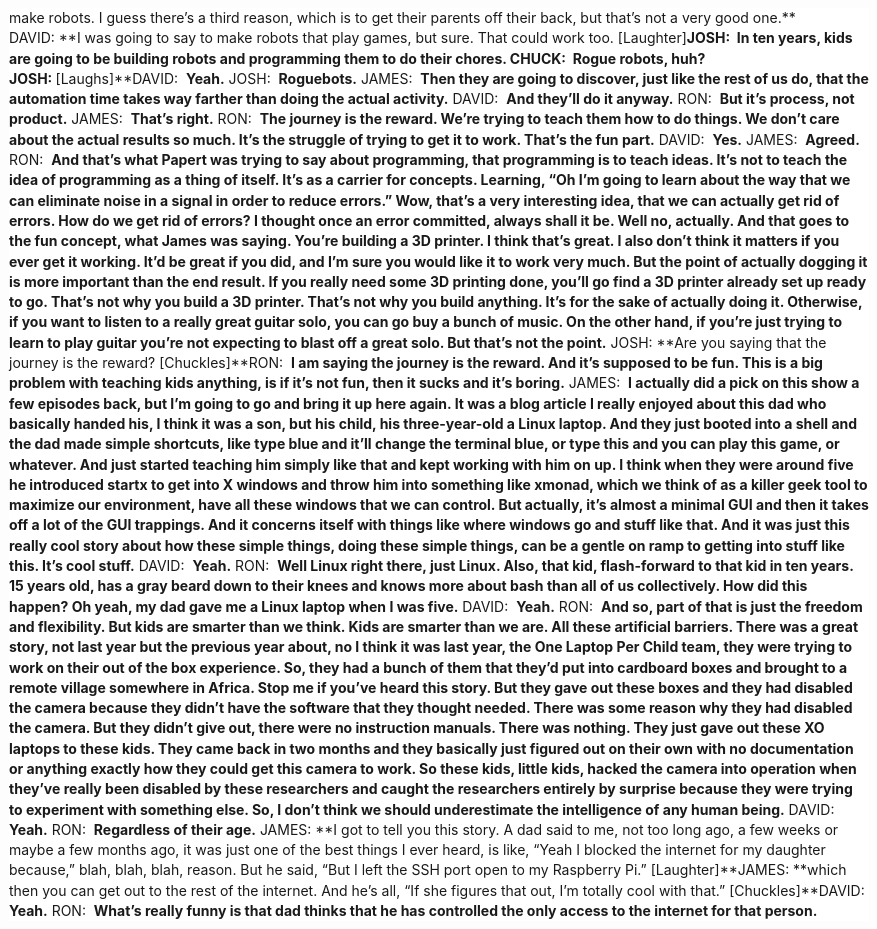 make robots. I guess there’s a third reason, which is to get their parents off their back, but that’s not a very good one.** DAVID:&nbsp;**I was going to say to make robots that play games, but sure. That could work too. [Laughter]**JOSH:&nbsp; **In ten years, kids are going to be building robots and programming them to do their chores.** CHUCK:&nbsp; **Rogue robots, huh?** JOSH:&nbsp;**[Laughs]**DAVID:&nbsp; **Yeah.** JOSH:&nbsp; **Roguebots.** JAMES:&nbsp; **Then they are going to discover, just like the rest of us do, that the automation time takes way farther than doing the actual activity.** DAVID:&nbsp; **And they’ll do it anyway.** RON:&nbsp; **But it’s process, not product.** JAMES:&nbsp; **That’s right.** RON:&nbsp; **The journey is the reward. We’re trying to teach them how to do things. We don’t care about the actual results so much. It’s the struggle of trying to get it to work. That’s the fun part.** DAVID:&nbsp; **Yes.** JAMES:&nbsp; **Agreed.** RON:&nbsp; **And that’s what Papert was trying to say about programming, that programming is to teach ideas. It’s not to teach the idea of programming as a thing of itself. It’s as a carrier for concepts. Learning, “Oh I’m going to learn about the way that we can eliminate noise in a signal in order to reduce errors.” Wow, that’s a very interesting idea, that we can actually get rid of errors. How do we get rid of errors? I thought once an error committed, always shall it be. Well no, actually. And that goes to the fun concept, what James was saying. You’re building a 3D printer. I think that’s great. I also don’t think it matters if you ever get it working. It’d be great if you did, and I’m sure you would like it to work very much. But the point of actually dogging it is more important than the end result. If you really need some 3D printing done, you’ll go find a 3D printer already set up ready to go. That’s not why you build a 3D printer. That’s not why you build anything. It’s for the sake of actually doing it. Otherwise, if you want to listen to a really great guitar solo, you can go buy a bunch of music. On the other hand, if you’re just trying to learn to play guitar you’re not expecting to blast off a great solo. But that’s not the point.** JOSH:&nbsp;**Are you saying that the journey is the reward? [Chuckles]**RON:&nbsp; **I am saying the journey is the reward. And it’s supposed to be fun. This is a big problem with teaching kids anything, is if it’s not fun, then it sucks and it’s boring.** JAMES:&nbsp; **I actually did a pick on this show a few episodes back, but I’m going to go and bring it up here again. It was a blog article I really enjoyed about this dad who basically handed his, I think it was a son, but his child, his three-year-old a Linux laptop. And they just booted into a shell and the dad made simple shortcuts, like type blue and it’ll change the terminal blue, or type this and you can play this game, or whatever. And just started teaching him simply like that and kept working with him on up. I think when they were around five he introduced startx to get into X windows and throw him into something like xmonad, which we think of as a killer geek tool to maximize our environment, have all these windows that we can control. But actually, it’s almost a minimal GUI and then it takes off a lot of the GUI trappings. And it concerns itself with things like where windows go and stuff like that. And it was just this really cool story about how these simple things, doing these simple things, can be a gentle on ramp to getting into stuff like this. It’s cool stuff.** DAVID:&nbsp; **Yeah.** RON:&nbsp; **Well Linux right there, just Linux. Also, that kid, flash-forward to that kid in ten years. 15 years old, has a gray beard down to their knees and knows more about bash than all of us collectively. How did this happen? Oh yeah, my dad gave me a Linux laptop when I was five.** DAVID:&nbsp; **Yeah.** RON:&nbsp; **And so, part of that is just the freedom and flexibility. But kids are smarter than we think. Kids are smarter than we are. All these artificial barriers. There was a great story, not last year but the previous year about, no I think it was last year, the One Laptop Per Child team, they were trying to work on their out of the box experience. So, they had a bunch of them that they’d put into cardboard boxes and brought to a remote village somewhere in Africa. Stop me if you’ve heard this story. But they gave out these boxes and they had disabled the camera because they didn’t have the software that they thought needed. There was some reason why they had disabled the camera. But they didn’t give out, there were no instruction manuals. There was nothing. They just gave out these XO laptops to these kids. They came back in two months and they basically just figured out on their own with no documentation or anything exactly how they could get this camera to work. So these kids, little kids, hacked the camera into operation when they’ve really been disabled by these researchers and caught the researchers entirely by surprise because they were trying to experiment with something else. So, I don’t think we should underestimate the intelligence of any human being.** DAVID:&nbsp; **Yeah.** RON:&nbsp; **Regardless of their age.** JAMES:&nbsp;**I got to tell you this story. A dad said to me, not too long ago, a few weeks or maybe a few months ago, it was just one of the best things I ever heard, is like, “Yeah I blocked the internet for my daughter because,” blah, blah, blah, reason. But he said, “But I left the SSH port open to my Raspberry Pi.” [Laughter]**JAMES:&nbsp;**which then you can get out to the rest of the internet. And he’s all, “If she figures that out, I’m totally cool with that.” [Chuckles]**DAVID:&nbsp; **Yeah.** RON:&nbsp; **What’s really funny is that dad thinks that he has controlled the only access to the internet for that person.**